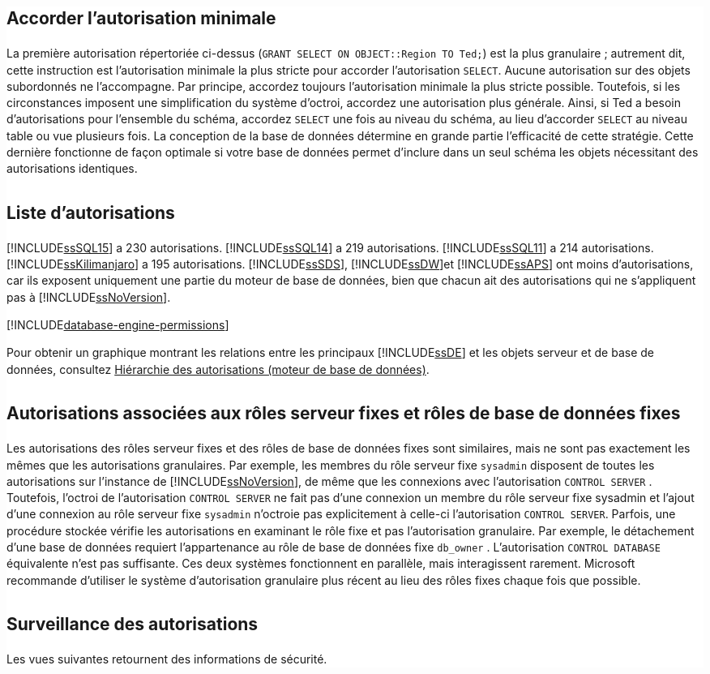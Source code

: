 ## <a name="grant-the-least-permission"></a>Accorder l’autorisation minimale  
 La première autorisation répertoriée ci-dessus (`GRANT SELECT ON OBJECT::Region TO Ted;`) est la plus granulaire ; autrement dit, cette instruction est l’autorisation minimale la plus stricte pour accorder l’autorisation `SELECT`. Aucune autorisation sur des objets subordonnés ne l’accompagne. Par principe, accordez toujours l’autorisation minimale la plus stricte possible. Toutefois, si les circonstances imposent une simplification du système d’octroi, accordez une autorisation plus générale. Ainsi, si Ted a besoin d’autorisations pour l’ensemble du schéma, accordez `SELECT` une fois au niveau du schéma, au lieu d’accorder `SELECT` au niveau table ou vue plusieurs fois. La conception de la base de données détermine en grande partie l’efficacité de cette stratégie. Cette dernière fonctionne de façon optimale si votre base de données permet d’inclure dans un seul schéma les objets nécessitant des autorisations identiques.  
  
## <a name="list-of-permissions"></a>Liste d’autorisations  
 [!INCLUDE[ssSQL15](../../../includes/sssql15-md.md)] a 230 autorisations. [!INCLUDE[ssSQL14](../../../includes/sssql14-md.md)] a 219 autorisations. [!INCLUDE[ssSQL11](../../../includes/sssql11-md.md)] a 214 autorisations. [!INCLUDE[ssKilimanjaro](../../../includes/sskilimanjaro-md.md)] a 195 autorisations. [!INCLUDE[ssSDS](../../../includes/sssds-md.md)], [!INCLUDE[ssDW](../../../includes/ssdw-md.md)]et [!INCLUDE[ssAPS](../../../includes/ssaps-md.md)] ont moins d’autorisations, car ils exposent uniquement une partie du moteur de base de données, bien que chacun ait des autorisations qui ne s’appliquent pas à [!INCLUDE[ssNoVersion](../../../includes/ssnoversion-md.md)]. 
 
 [!INCLUDE[database-engine-permissions](../../../includes/paragraph-content/database-engine-permissions.md)]
 
 Pour obtenir un graphique montrant les relations entre les principaux [!INCLUDE[ssDE](../../../includes/ssde-md.md)] et les objets serveur et de base de données, consultez [Hiérarchie des autorisations &#40;moteur de base de données&#41;](../../../relational-databases/security/permissions-hierarchy-database-engine.md).  
  
## <a name="permissions-vs-fixed-server-and-fixed-database-roles"></a>Autorisations associées aux rôles serveur fixes et rôles de base de données fixes  
 Les autorisations des rôles serveur fixes et des rôles de base de données fixes sont similaires, mais ne sont pas exactement les mêmes que les autorisations granulaires. Par exemple, les membres du rôle serveur fixe `sysadmin` disposent de toutes les autorisations sur l’instance de [!INCLUDE[ssNoVersion](../../../includes/ssnoversion-md.md)], de même que les connexions avec l’autorisation `CONTROL SERVER` . Toutefois, l’octroi de l’autorisation `CONTROL SERVER` ne fait pas d’une connexion un membre du rôle serveur fixe sysadmin et l’ajout d’une connexion au rôle serveur fixe `sysadmin` n’octroie pas explicitement à celle-ci l’autorisation `CONTROL SERVER`. Parfois, une procédure stockée vérifie les autorisations en examinant le rôle fixe et pas l’autorisation granulaire. Par exemple, le détachement d’une base de données requiert l’appartenance au rôle de base de données fixe `db_owner` . L’autorisation `CONTROL DATABASE` équivalente n’est pas suffisante. Ces deux systèmes fonctionnent en parallèle, mais interagissent rarement. Microsoft recommande d’utiliser le système d’autorisation granulaire plus récent au lieu des rôles fixes chaque fois que possible.
  
## <a name="monitoring-permissions"></a>Surveillance des autorisations  
 Les vues suivantes retournent des informations de sécurité.  
  